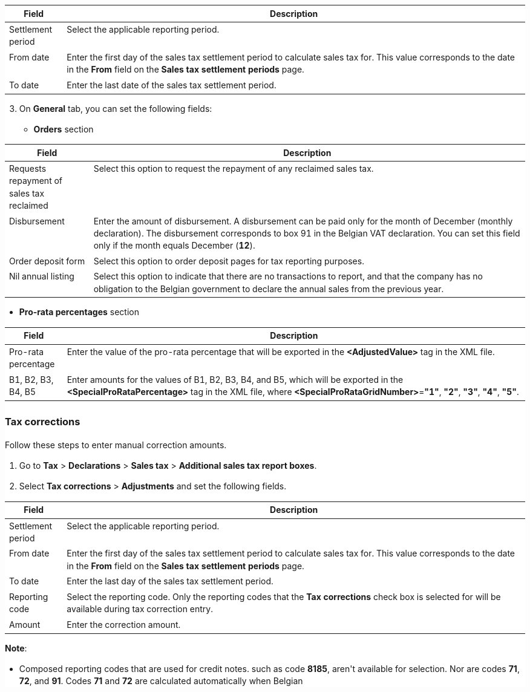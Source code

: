 | **Field**         | **Description**                                                                                                                                                                           |
|-------------------|-------------------------------------------------------------------------------------------------------------------------------------------------------------------------------------------|
| Settlement period | Select the applicable reporting period.                                                                                                                                                   |
| From date         | Enter the first day of the sales tax settlement period to calculate sales tax for. This value corresponds to the date in the **From** field on the **Sales tax settlement periods** page. |
| To date           | Enter the last date of the sales tax settlement period.                                                                                                                                   |

3.  On **General** tab, you can set the following fields:

    -   **Orders** section

| **Field**                                 | **Description**                                                                                                                                                                                                                                              |
|-------------------------------------------|--------------------------------------------------------------------------------------------------------------------------------------------------------------------------------------------------------------------------------------------------------------|
| Requests repayment of sales tax reclaimed | Select this option to request the repayment of any reclaimed sales tax.                                                                                                                                                                                      |
| Disbursement                              | Enter the amount of disbursement. A disbursement can be paid only for the month of December (monthly declaration). The disbursement corresponds to box 91 in the Belgian VAT declaration. You can set this field only if the month equals December (**12**). |
| Order deposit form                        | Select this option to order deposit pages for tax reporting purposes.                                                                                                                                                                                        |
| Nil annual listing                        | Select this option to indicate that there are no transactions to report, and that the company has no obligation to the Belgian government to declare the annual sales from the previous year.                                                                |

-   **Pro-rata percentages** section

| **Field**           | **Description**                                                                                                                                                                                                                 |
|---------------------|---------------------------------------------------------------------------------------------------------------------------------------------------------------------------------------------------------------------------------|
| Pro-rata percentage | Enter the value of the pro-rata percentage that will be exported in the **\<AdjustedValue\>** tag in the XML file.                                                                                                              |
| B1, B2, B3, B4, B5  | Enter amounts for the values of B1, B2, B3, B4, and B5, which will be exported in the **\<SpecialProRataPercentage\>** tag in the XML file, where **\<SpecialProRataGridNumber\>**=**"1"**, **"2"**, **"3"**, **"4"**, **"5"**. |

### Tax corrections

Follow these steps to enter manual correction amounts.

1.  Go to **Tax** \> **Declarations** \> **Sales tax** \> **Additional sales tax
    report boxes**.

2.  Select **Tax corrections** \> **Adjustments** and set the following fields.

| **Field**         | **Description**                                                                                                                                                                           |
|-------------------|-------------------------------------------------------------------------------------------------------------------------------------------------------------------------------------------|
| Settlement period | Select the applicable reporting period.                                                                                                                                                   |
| From date         | Enter the first day of the sales tax settlement period to calculate sales tax for. This value corresponds to the date in the **From** field on the **Sales tax settlement periods** page. |
| To date           | Enter the last day of the sales tax settlement period.                                                                                                                                    |
| Reporting code    | Select the reporting code. Only the reporting codes that the **Tax corrections** check box is selected for will be available during tax correction entry.                                 |
| Amount            | Enter the correction amount.                                                                                                                                                              |

**Note**:

-   Composed reporting codes that are used for credit notes. such as code
    **8185**, aren't available for selection. Nor are codes **71**, **72**, and
    **91**. Codes **71** and **72** are calculated automatically when Belgian